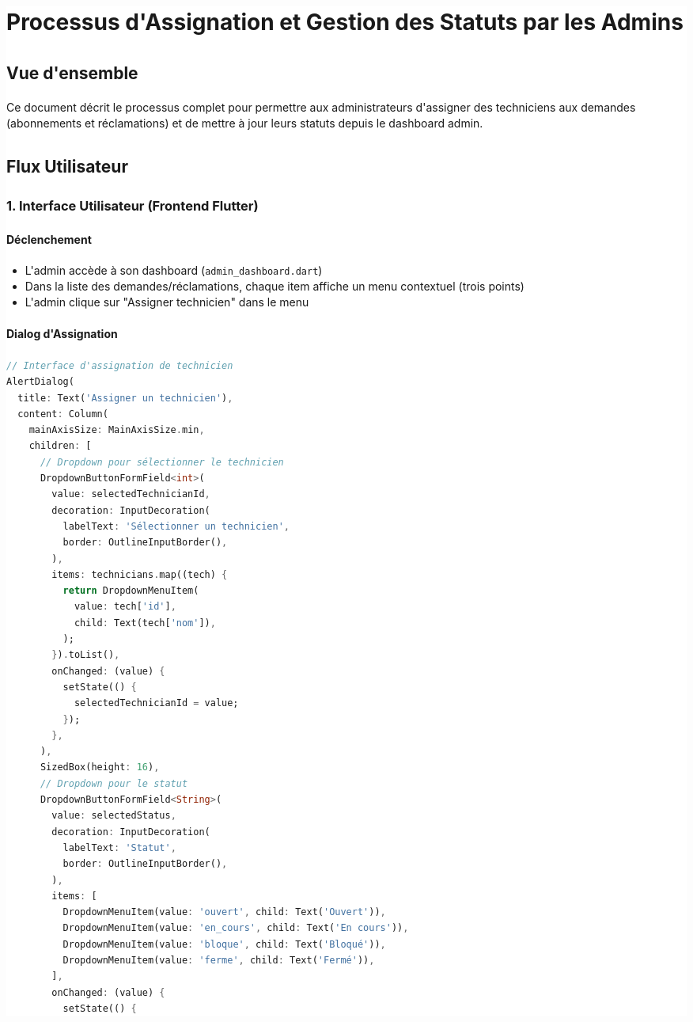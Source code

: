 # Processus d'Assignation et Gestion des Statuts par les Admins

## Vue d'ensemble

Ce document décrit le processus complet pour permettre aux administrateurs d'assigner des techniciens aux demandes (abonnements et réclamations) et de mettre à jour leurs statuts depuis le dashboard admin.

## Flux Utilisateur

### 1. Interface Utilisateur (Frontend Flutter)

#### Déclenchement
- L'admin accède à son dashboard (`admin_dashboard.dart`)
- Dans la liste des demandes/réclamations, chaque item affiche un menu contextuel (trois points)
- L'admin clique sur "Assigner technicien" dans le menu

#### Dialog d'Assignation
```dart
// Interface d'assignation de technicien
AlertDialog(
  title: Text('Assigner un technicien'),
  content: Column(
    mainAxisSize: MainAxisSize.min,
    children: [
      // Dropdown pour sélectionner le technicien
      DropdownButtonFormField<int>(
        value: selectedTechnicianId,
        decoration: InputDecoration(
          labelText: 'Sélectionner un technicien',
          border: OutlineInputBorder(),
        ),
        items: technicians.map((tech) {
          return DropdownMenuItem(
            value: tech['id'],
            child: Text(tech['nom']),
          );
        }).toList(),
        onChanged: (value) {
          setState(() {
            selectedTechnicianId = value;
          });
        },
      ),
      SizedBox(height: 16),
      // Dropdown pour le statut
      DropdownButtonFormField<String>(
        value: selectedStatus,
        decoration: InputDecoration(
          labelText: 'Statut',
          border: OutlineInputBorder(),
        ),
        items: [
          DropdownMenuItem(value: 'ouvert', child: Text('Ouvert')),
          DropdownMenuItem(value: 'en_cours', child: Text('En cours')),
          DropdownMenuItem(value: 'bloque', child: Text('Bloqué')),
          DropdownMenuItem(value: 'ferme', child: Text('Fermé')),
        ],
        onChanged: (value) {
          setState(() {
```